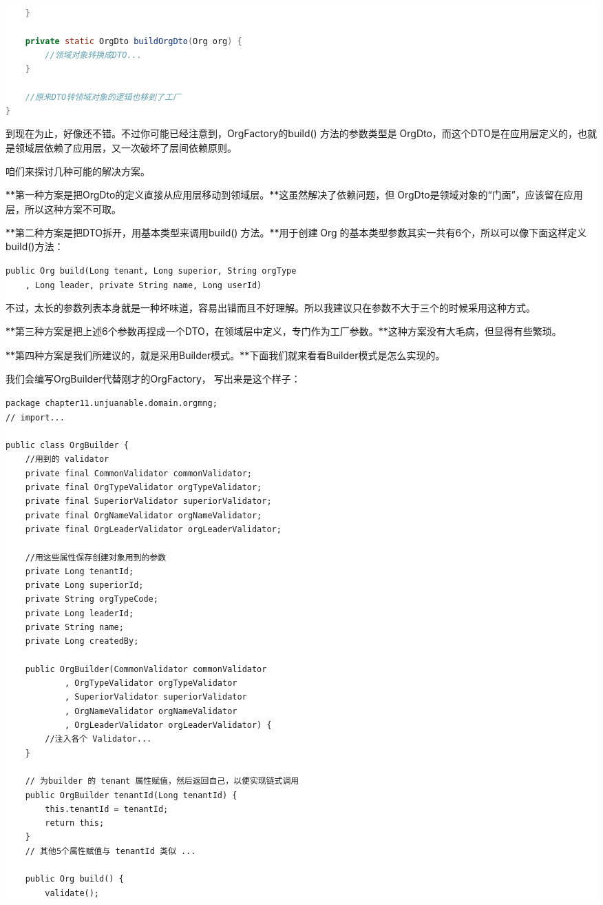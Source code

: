 ```java
    }

    private static OrgDto buildOrgDto(Org org) {
        //领域对象转换成DTO...
    }
    
    //原来DTO转领域对象的逻辑也移到了工厂
}
```

到现在为止，好像还不错。不过你可能已经注意到，OrgFactory的build() 方法的参数类型是 OrgDto，而这个DTO是在应用层定义的，也就是领域层依赖了应用层，又一次破坏了层间依赖原则。

咱们来探讨几种可能的解决方案。

**第一种方案是把OrgDto的定义直接从应用层移动到领域层。**这虽然解决了依赖问题，但 OrgDto是领域对象的“门面”，应该留在应用层，所以这种方案不可取。

**第二种方案是把DTO拆开，用基本类型来调用build() 方法。**用于创建 Org 的基本类型参数其实一共有6个，所以可以像下面这样定义build()方法：

```plain
public Org build(Long tenant, Long superior, String orgType
    , Long leader, private String name, Long userId) 
```

不过，太长的参数列表本身就是一种坏味道，容易出错而且不好理解。所以我建议只在参数不大于三个的时候采用这种方式。

**第三种方案是把上述6个参数再捏成一个DTO，在领域层中定义，专门作为工厂参数。**这种方案没有大毛病，但显得有些繁琐。

**第四种方案是我们所建议的，就是采用Builder模式。**下面我们就来看看Builder模式是怎么实现的。

我们会编写OrgBuilder代替刚才的OrgFactory， 写出来是这个样子：

```plain
package chapter11.unjuanable.domain.orgmng;
// import...

public class OrgBuilder {
    //用到的 validator
    private final CommonValidator commonValidator;
    private final OrgTypeValidator orgTypeValidator;
    private final SuperiorValidator superiorValidator;
    private final OrgNameValidator orgNameValidator;
    private final OrgLeaderValidator orgLeaderValidator;

    //用这些属性保存创建对象用到的参数
    private Long tenantId;
    private Long superiorId;
    private String orgTypeCode;
    private Long leaderId;
    private String name;
    private Long createdBy;

    public OrgBuilder(CommonValidator commonValidator
            , OrgTypeValidator orgTypeValidator
            , SuperiorValidator superiorValidator
            , OrgNameValidator orgNameValidator
            , OrgLeaderValidator orgLeaderValidator) {
        //注入各个 Validator... 
    }

    // 为builder 的 tenant 属性赋值，然后返回自己，以便实现链式调用
    public OrgBuilder tenantId(Long tenantId) {
        this.tenantId = tenantId;
        return this;
    }
    // 其他5个属性赋值与 tenantId 类似 ...
    
    public Org build() {
        validate();
```